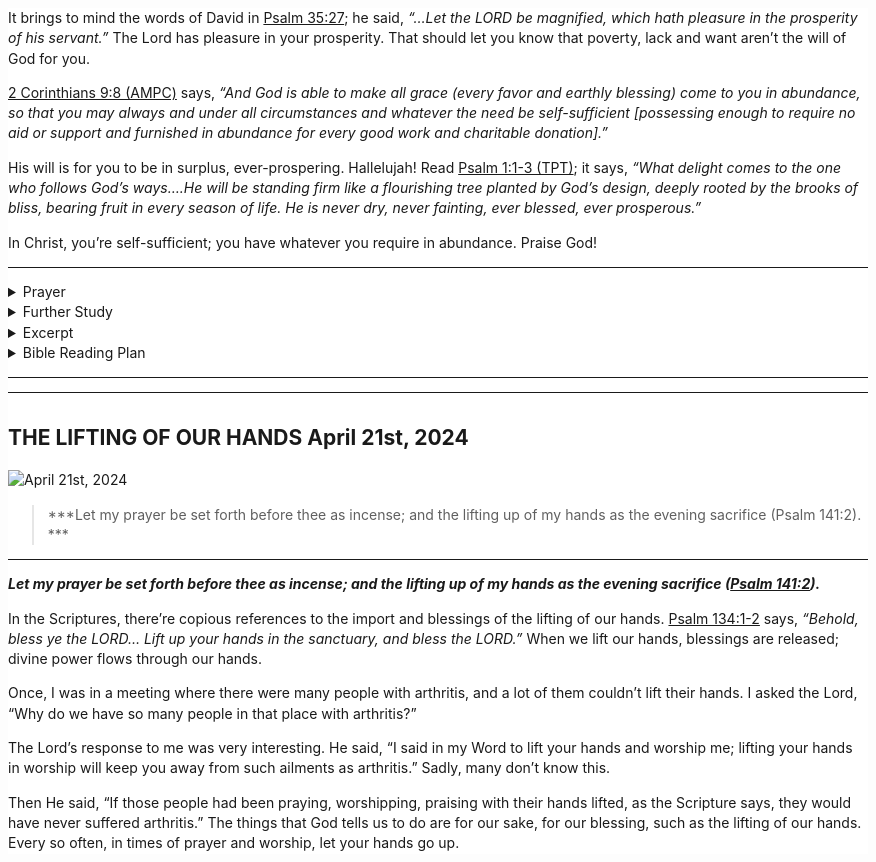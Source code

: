 It brings to mind the words of David in [Psalm 35:27](https://www.biblegateway.com/passage/?search=Psalm%2035:27&version=kjv); he said, *“…Let the LORD be magnified, which hath pleasure in the prosperity of his servant.”* The Lord has pleasure in your prosperity. That should let you know that poverty, lack and want aren’t the will of God for you.

[2 Corinthians 9:8 (AMPC)](https://www.biblegateway.com/passage/?search=2%20Corinthians%209:8&version=AMPC) says, *“And God is able to make all grace (every favor and earthly blessing) come to you in abundance, so that you may always and under all circumstances and whatever the need be self\-sufficient \[possessing enough to require no aid or support and furnished in abundance for every good work and charitable donation].”*

His will is for you to be in surplus, ever\-prospering. Hallelujah! Read [Psalm 1:1\-3 (TPT)](https://www.biblegateway.com/passage/?search=Psalm%201:1-3&version=TPT); it says, *“What delight comes to the one who follows God’s ways….He will be standing firm like a flourishing tree planted by God’s design, deeply rooted by the brooks of bliss, bearing fruit in every season of life. He is never dry, never fainting, ever blessed, ever prosperous.”*

In Christ, you’re self\-sufficient; you have whatever you require in abundance. Praise God!



---  
<details><summary>Prayer</summary></details>

<details><summary>Further Study</summary></details>

<details><summary>Excerpt</summary></details>

<details><summary>Bible Reading Plan</summary></details>

---
---

## THE LIFTING OF OUR HANDS April 21st, 2024
![April 21st, 2024](https://rhapsodyofrealities.b-cdn.net/app/dailyarticle/day-21-the-lifting-of-our-hands-april-2024.jpg)

 >***Let my prayer be set forth before thee as  incense; and the lifting up of my hands  as the evening sacrifice (Psalm 141:2). ***
---
***Let my prayer be set forth before thee as incense; and the lifting up of my hands as the evening sacrifice (***[***Psalm 141:2***](https://www.biblegateway.com/passage/?search=Psalm%20141:2&version=kjv)***).***

In the Scriptures, there’re copious references to the import and blessings of the lifting of our hands. [Psalm 134:1\-2](https://www.biblegateway.com/passage/?search=Psalm%20134:1-2&version=kjv) says, *“Behold, bless ye the LORD… Lift up your hands in the sanctuary, and bless the LORD.”* When we lift our hands, blessings are released; divine power flows through our hands.

Once, I was in a meeting where there were many people with arthritis, and a lot of them couldn’t lift their hands. I asked the Lord, “Why do we have so many people in that place with arthritis?” 

The Lord’s response to me was very interesting. He said, “I said in my Word to lift your hands and worship me; lifting your hands in worship will keep you away from such ailments as arthritis.” Sadly, many don’t know this.

Then He said, “If those people had been praying, worshipping, praising with their hands lifted, as the Scripture says, they would have never suffered arthritis.” The things that God tells us to do are for our sake, for our blessing, such as the lifting of our hands. Every so often, in times of prayer and worship, let your hands go up.
